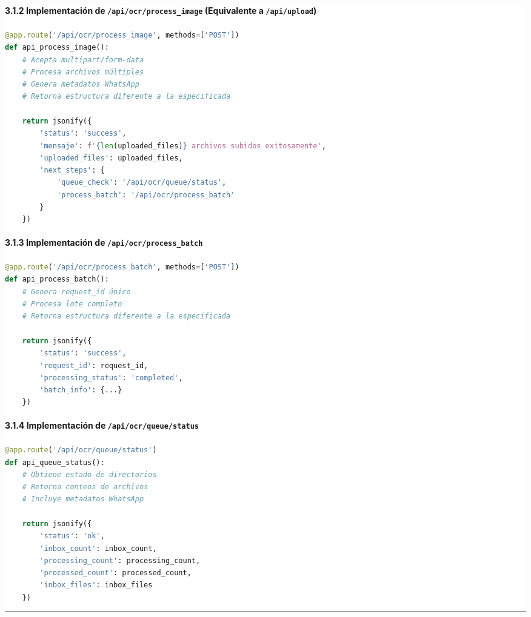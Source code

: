 #### 3.1.2 Implementación de `/api/ocr/process_image` (Equivalente a `/api/upload`)
```python
@app.route('/api/ocr/process_image', methods=['POST'])
def api_process_image():
    # Acepta multipart/form-data
    # Procesa archivos múltiples
    # Genera metadatos WhatsApp
    # Retorna estructura diferente a la especificada
    
    return jsonify({
        'status': 'success',
        'mensaje': f'{len(uploaded_files)} archivos subidos exitosamente',
        'uploaded_files': uploaded_files,
        'next_steps': {
            'queue_check': '/api/ocr/queue/status',
            'process_batch': '/api/ocr/process_batch'
        }
    })
```

#### 3.1.3 Implementación de `/api/ocr/process_batch`
```python
@app.route('/api/ocr/process_batch', methods=['POST'])
def api_process_batch():
    # Genera request_id único
    # Procesa lote completo
    # Retorna estructura diferente a la especificada
    
    return jsonify({
        'status': 'success',
        'request_id': request_id,
        'processing_status': 'completed',
        'batch_info': {...}
    })
```

#### 3.1.4 Implementación de `/api/ocr/queue/status`
```python
@app.route('/api/ocr/queue/status')
def api_queue_status():
    # Obtiene estado de directorios
    # Retorna conteos de archivos
    # Incluye metadatos WhatsApp
    
    return jsonify({
        'status': 'ok',
        'inbox_count': inbox_count,
        'processing_count': processing_count,
        'processed_count': processed_count,
        'inbox_files': inbox_files
    })
```

---